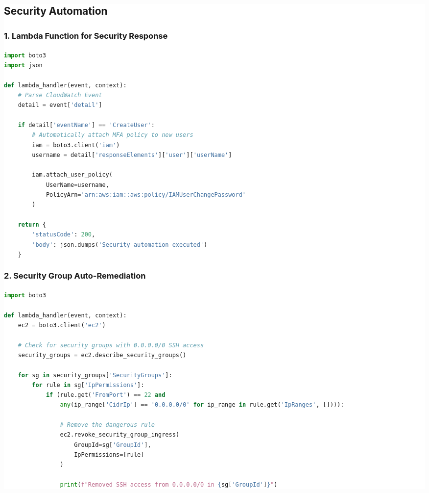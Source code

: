 ## Security Automation

### 1. Lambda Function for Security Response
```python
import boto3
import json

def lambda_handler(event, context):
    # Parse CloudWatch Event
    detail = event['detail']
    
    if detail['eventName'] == 'CreateUser':
        # Automatically attach MFA policy to new users
        iam = boto3.client('iam')
        username = detail['responseElements']['user']['userName']
        
        iam.attach_user_policy(
            UserName=username,
            PolicyArn='arn:aws:iam::aws:policy/IAMUserChangePassword'
        )
    
    return {
        'statusCode': 200,
        'body': json.dumps('Security automation executed')
    }
```

### 2. Security Group Auto-Remediation
```python
import boto3

def lambda_handler(event, context):
    ec2 = boto3.client('ec2')
    
    # Check for security groups with 0.0.0.0/0 SSH access
    security_groups = ec2.describe_security_groups()
    
    for sg in security_groups['SecurityGroups']:
        for rule in sg['IpPermissions']:
            if (rule.get('FromPort') == 22 and 
                any(ip_range['CidrIp'] == '0.0.0.0/0' for ip_range in rule.get('IpRanges', []))):
                
                # Remove the dangerous rule
                ec2.revoke_security_group_ingress(
                    GroupId=sg['GroupId'],
                    IpPermissions=[rule]
                )
                
                print(f"Removed SSH access from 0.0.0.0/0 in {sg['GroupId']}")
```
